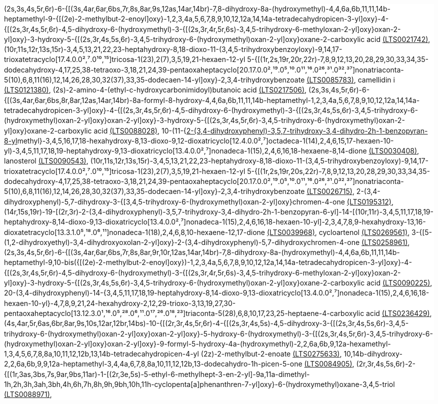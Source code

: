 (2s,3s,4s,5r,6r)-6-{[(3s,4ar,6ar,6bs,7r,8s,8ar,9s,12as,14ar,14br)-7,8-dihydroxy-8a-(hydroxymethyl)-4,4,6a,6b,11,11,14b-heptamethyl-9-{[(2e)-2-methylbut-2-enoyl]oxy}-1,2,3,4a,5,6,7,8,9,10,12,12a,14,14a-tetradecahydropicen-3-yl]oxy}-4-{[(2s,3r,4s,5r,6r)-4,5-dihydroxy-6-(hydroxymethyl)-3-{[(2s,3r,4r,5r,6s)-3,4,5-trihydroxy-6-methyloxan-2-yl]oxy}oxan-2-yl]oxy}-3-hydroxy-5-{[(2s,3r,4s,5s,6r)-3,4,5-trihydroxy-6-(hydroxymethyl)oxan-2-yl]oxy}oxane-2-carboxylic acid [(LTS0021742)](https://lotus.naturalproducts.net/compound/lotus_id/LTS0021742), (10r,11s,12r,13s,15r)-3,4,5,13,21,22,23-heptahydroxy-8,18-dioxo-11-(3,4,5-trihydroxybenzoyloxy)-9,14,17-trioxatetracyclo[17.4.0.0²,⁷.0¹⁰,¹⁵]tricosa-1(23),2(7),3,5,19,21-hexaen-12-yl 5-{[(1r,2s,19r,20r,22r)-7,8,9,12,13,20,28,29,30,33,34,35-dodecahydroxy-4,17,25,38-tetraoxo-3,18,21,24,39-pentaoxaheptacyclo[20.17.0.0²,¹⁹.0⁵,¹⁰.0¹¹,¹⁶.0²⁶,³¹.0³²,³⁷]nonatriaconta-5(10),6,8,11(16),12,14,26,28,30,32(37),33,35-dodecaen-14-yl]oxy}-2,3,4-trihydroxybenzoate [(LTS0085783)](https://lotus.naturalproducts.net/compound/lotus_id/LTS0085783), camellidin i [(LTS0121380)](https://lotus.naturalproducts.net/compound/lotus_id/LTS0121380), (2s)-2-amino-4-(ethyl-c-hydroxycarbonimidoyl)butanoic acid [(LTS0217506)](https://lotus.naturalproducts.net/compound/lotus_id/LTS0217506), (2s,3s,4s,5r,6r)-6-{[(3s,4ar,6ar,6bs,8r,8ar,12as,14ar,14br)-8a-formyl-8-hydroxy-4,4,6a,6b,11,11,14b-heptamethyl-1,2,3,4a,5,6,7,8,9,10,12,12a,14,14a-tetradecahydropicen-3-yl]oxy}-4-{[(2s,3r,4s,5r,6r)-4,5-dihydroxy-6-(hydroxymethyl)-3-{[(2s,3r,4s,5s,6r)-3,4,5-trihydroxy-6-(hydroxymethyl)oxan-2-yl]oxy}oxan-2-yl]oxy}-3-hydroxy-5-{[(2s,3r,4s,5r,6r)-3,4,5-trihydroxy-6-(hydroxymethyl)oxan-2-yl]oxy}oxane-2-carboxylic acid [(LTS0088028)](https://lotus.naturalproducts.net/compound/lotus_id/LTS0088028), 10-(11-{[2-(3,4-dihydroxyphenyl)-3,5,7-trihydroxy-3,4-dihydro-2h-1-benzopyran-8-yl](hydroxy)methyl}-3,4,5,16,17,18-hexahydroxy-8,13-dioxo-9,12-dioxatricyclo[12.4.0.0²,⁷]octadeca-1(14),2,4,6,15,17-hexaen-10-yl)-3,4,5,11,17,18,19-heptahydroxy-9,13-dioxatricyclo[13.4.0.0²,⁷]nonadeca-1(15),2,4,6,16,18-hexaene-8,14-dione [(LTS0030408)](https://lotus.naturalproducts.net/compound/lotus_id/LTS0030408), lanosterol [(LTS0090543)](https://lotus.naturalproducts.net/compound/lotus_id/LTS0090543), (10r,11s,12r,13s,15r)-3,4,5,13,21,22,23-heptahydroxy-8,18-dioxo-11-(3,4,5-trihydroxybenzoyloxy)-9,14,17-trioxatetracyclo[17.4.0.0²,⁷.0¹⁰,¹⁵]tricosa-1(23),2(7),3,5,19,21-hexaen-12-yl 5-{[(1r,2s,19r,20s,22r)-7,8,9,12,13,20,28,29,30,33,34,35-dodecahydroxy-4,17,25,38-tetraoxo-3,18,21,24,39-pentaoxaheptacyclo[20.17.0.0²,¹⁹.0⁵,¹⁰.0¹¹,¹⁶.0²⁶,³¹.0³²,³⁷]nonatriaconta-5(10),6,8,11(16),12,14,26,28,30,32(37),33,35-dodecaen-14-yl]oxy}-2,3,4-trihydroxybenzoate [(LTS0026715)](https://lotus.naturalproducts.net/compound/lotus_id/LTS0026715), 2-(3,4-dihydroxyphenyl)-5,7-dihydroxy-3-{[3,4,5-trihydroxy-6-(hydroxymethyl)oxan-2-yl]oxy}chromen-4-one [(LTS0195312)](https://lotus.naturalproducts.net/compound/lotus_id/LTS0195312), (14r,15s,19r)-19-[(2r,3r)-2-(3,4-dihydroxyphenyl)-3,5,7-trihydroxy-3,4-dihydro-2h-1-benzopyran-6-yl]-14-[(10r,11r)-3,4,5,11,17,18,19-heptahydroxy-8,14-dioxo-9,13-dioxatricyclo[13.4.0.0²,⁷]nonadeca-1(15),2,4,6,16,18-hexaen-10-yl]-2,3,4,7,8,9-hexahydroxy-13,16-dioxatetracyclo[13.3.1.0⁵,¹⁸.0⁶,¹¹]nonadeca-1(18),2,4,6,8,10-hexaene-12,17-dione [(LTS0039968)](https://lotus.naturalproducts.net/compound/lotus_id/LTS0039968), cycloartenol [(LTS0269561)](https://lotus.naturalproducts.net/compound/lotus_id/LTS0269561), 3-{[5-(1,2-dihydroxyethyl)-3,4-dihydroxyoxolan-2-yl]oxy}-2-(3,4-dihydroxyphenyl)-5,7-dihydroxychromen-4-one [(LTS0258961)](https://lotus.naturalproducts.net/compound/lotus_id/LTS0258961), (2s,3s,4s,5r,6r)-6-{[(3s,4ar,6ar,6bs,7r,8s,8ar,9r,10r,12as,14ar,14br)-7,8-dihydroxy-8a-(hydroxymethyl)-4,4,6a,6b,11,11,14b-heptamethyl-9,10-bis({[(2e)-2-methylbut-2-enoyl]oxy})-1,2,3,4a,5,6,7,8,9,10,12,12a,14,14a-tetradecahydropicen-3-yl]oxy}-4-{[(2s,3r,4s,5r,6r)-4,5-dihydroxy-6-(hydroxymethyl)-3-{[(2s,3r,4r,5r,6s)-3,4,5-trihydroxy-6-methyloxan-2-yl]oxy}oxan-2-yl]oxy}-3-hydroxy-5-{[(2s,3r,4s,5s,6r)-3,4,5-trihydroxy-6-(hydroxymethyl)oxan-2-yl]oxy}oxane-2-carboxylic acid [(LTS0090225)](https://lotus.naturalproducts.net/compound/lotus_id/LTS0090225), 20-(3,4-dihydroxyphenyl)-14-{3,4,5,11,17,18,19-heptahydroxy-8,14-dioxo-9,13-dioxatricyclo[13.4.0.0²,⁷]nonadeca-1(15),2,4,6,16,18-hexaen-10-yl}-4,7,8,9,21,24-hexahydroxy-2,12,29-trioxo-3,13,19,27,30-pentaoxaheptacyclo[13.12.3.0¹,¹⁶.0⁵,²⁸.0⁶,¹¹.0¹⁷,²⁶.0¹⁸,²³]triaconta-5(28),6,8,10,17,23,25-heptaene-4-carboxylic acid [(LTS0236429)](https://lotus.naturalproducts.net/compound/lotus_id/LTS0236429), (4s,4ar,5r,6as,6br,8ar,9s,10s,12ar,12br,14bs)-10-{[(2r,3r,4s,5r,6r)-4-{[(2s,3r,4s,5s)-4,5-dihydroxy-3-{[(2s,3r,4s,5s,6r)-3,4,5-trihydroxy-6-(hydroxymethyl)oxan-2-yl]oxy}oxan-2-yl]oxy}-5-hydroxy-6-(hydroxymethyl)-3-{[(2s,3r,4s,5r,6r)-3,4,5-trihydroxy-6-(hydroxymethyl)oxan-2-yl]oxy}oxan-2-yl]oxy}-9-formyl-5-hydroxy-4a-(hydroxymethyl)-2,2,6a,6b,9,12a-hexamethyl-1,3,4,5,6,7,8,8a,10,11,12,12b,13,14b-tetradecahydropicen-4-yl (2z)-2-methylbut-2-enoate [(LTS0275633)](https://lotus.naturalproducts.net/compound/lotus_id/LTS0275633), 10,14b-dihydroxy-2,2,6a,6b,9,9,12a-heptamethyl-3,4,4a,6,7,8,8a,10,11,12,12b,13-dodecahydro-1h-picen-5-one [(LTS0084905)](https://lotus.naturalproducts.net/compound/lotus_id/LTS0084905), (2r,3r,4s,5s,6r)-2-{[(1r,3as,3bs,7s,9ar,9bs,11ar)-1-[(2r,3e,5s)-5-ethyl-6-methylhept-3-en-2-yl]-9a,11a-dimethyl-1h,2h,3h,3ah,3bh,4h,6h,7h,8h,9h,9bh,10h,11h-cyclopenta[a]phenanthren-7-yl]oxy}-6-(hydroxymethyl)oxane-3,4,5-triol [(LTS0088971)](https://lotus.naturalproducts.net/compound/lotus_id/LTS0088971),